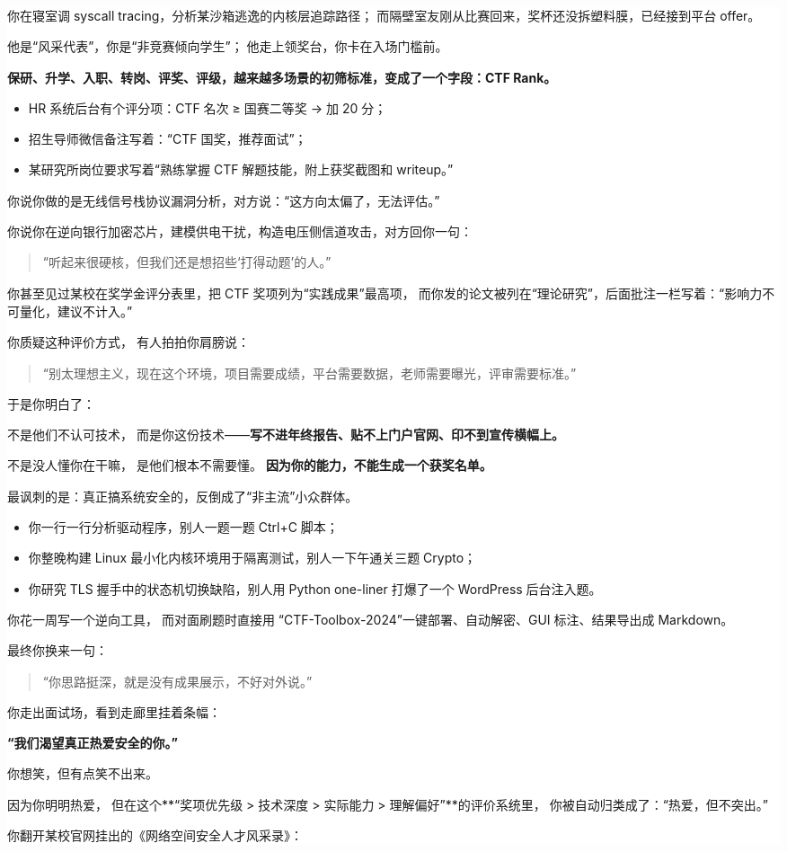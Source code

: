 你在寝室调 syscall tracing，分析某沙箱逃逸的内核层追踪路径；
而隔壁室友刚从比赛回来，奖杯还没拆塑料膜，已经接到平台 offer。

他是“风采代表”，你是“非竞赛倾向学生”；
他走上领奖台，你卡在入场门槛前。

**保研、升学、入职、转岗、评奖、评级，越来越多场景的初筛标准，变成了一个字段：CTF Rank。**

- HR 系统后台有个评分项：CTF 名次 ≥ 国赛二等奖 → 加 20 分；

- 招生导师微信备注写着：“CTF 国奖，推荐面试”；

- 某研究所岗位要求写着“熟练掌握 CTF 解题技能，附上获奖截图和 writeup。”

你说你做的是无线信号栈协议漏洞分析，对方说：“这方向太偏了，无法评估。”

你说你在逆向银行加密芯片，建模供电干扰，构造电压侧信道攻击，对方回你一句：

>“听起来很硬核，但我们还是想招些‘打得动题’的人。”

你甚至见过某校在奖学金评分表里，把 CTF 奖项列为“实践成果”最高项，
而你发的论文被列在“理论研究”，后面批注一栏写着：“影响力不可量化，建议不计入。”

你质疑这种评价方式，
有人拍拍你肩膀说：

>“别太理想主义，现在这个环境，项目需要成绩，平台需要数据，老师需要曝光，评审需要标准。”

于是你明白了：

不是他们不认可技术，
而是你这份技术——**写不进年终报告、贴不上门户官网、印不到宣传横幅上。**

不是没人懂你在干嘛，
是他们根本不需要懂。
**因为你的能力，不能生成一个获奖名单。**

最讽刺的是：真正搞系统安全的，反倒成了“非主流”小众群体。

- 你一行一行分析驱动程序，别人一题一题 Ctrl+C 脚本；

- 你整晚构建 Linux 最小化内核环境用于隔离测试，别人一下午通关三题 Crypto；

- 你研究 TLS 握手中的状态机切换缺陷，别人用 Python one-liner 打爆了一个 WordPress 后台注入题。

你花一周写一个逆向工具，
而对面刷题时直接用 “CTF-Toolbox-2024”一键部署、自动解密、GUI 标注、结果导出成 Markdown。

最终你换来一句：

>“你思路挺深，就是没有成果展示，不好对外说。”

你走出面试场，看到走廊里挂着条幅：

**“我们渴望真正热爱安全的你。”**

你想笑，但有点笑不出来。

因为你明明热爱，
但在这个**“奖项优先级 > 技术深度 > 实际能力 > 理解偏好”**的评价系统里，
你被自动归类成了：“热爱，但不突出。”

你翻开某校官网挂出的《网络空间安全人才风采录》：
